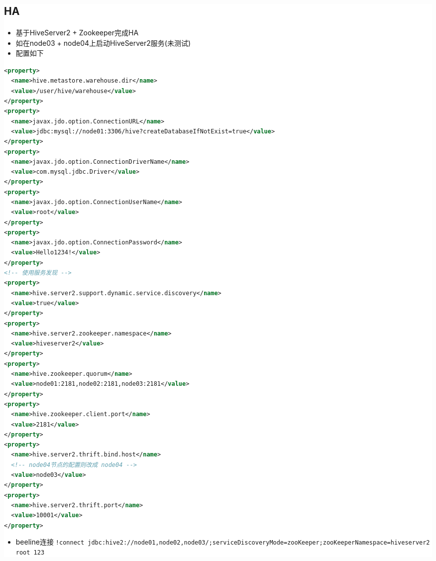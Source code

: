 ## HA

- 基于HiveServer2 + Zookeeper完成HA
- 如在node03 + node04上启动HiveServer2服务(未测试)
- 配置如下

```xml
<property>  
  <name>hive.metastore.warehouse.dir</name>
  <value>/user/hive/warehouse</value>
</property>
<property>
  <name>javax.jdo.option.ConnectionURL</name>
  <value>jdbc:mysql://node01:3306/hive?createDatabaseIfNotExist=true</value>
</property>
<property>
  <name>javax.jdo.option.ConnectionDriverName</name>
  <value>com.mysql.jdbc.Driver</value>
</property>
<property>
  <name>javax.jdo.option.ConnectionUserName</name>
  <value>root</value>
</property>
<property>
  <name>javax.jdo.option.ConnectionPassword</name>
  <value>Hello1234!</value>
</property>
<!-- 使用服务发现 -->
<property>
  <name>hive.server2.support.dynamic.service.discovery</name>
  <value>true</value>
</property>
<property>
  <name>hive.server2.zookeeper.namespace</name>
  <value>hiveserver2</value>
</property>
<property>
  <name>hive.zookeeper.quorum</name>
  <value>node01:2181,node02:2181,node03:2181</value>
</property>
<property>
  <name>hive.zookeeper.client.port</name>
  <value>2181</value>
</property>
<property>
  <name>hive.server2.thrift.bind.host</name>
  <!-- node04节点的配置则改成 node04 -->
  <value>node03</value>
</property>
<property>
  <name>hive.server2.thrift.port</name>
  <value>10001</value> 
</property>
```
- beeline连接 `!connect jdbc:hive2://node01,node02,node03/;serviceDiscoveryMode=zooKeeper;zooKeeperNamespace=hiveserver2 root 123`
